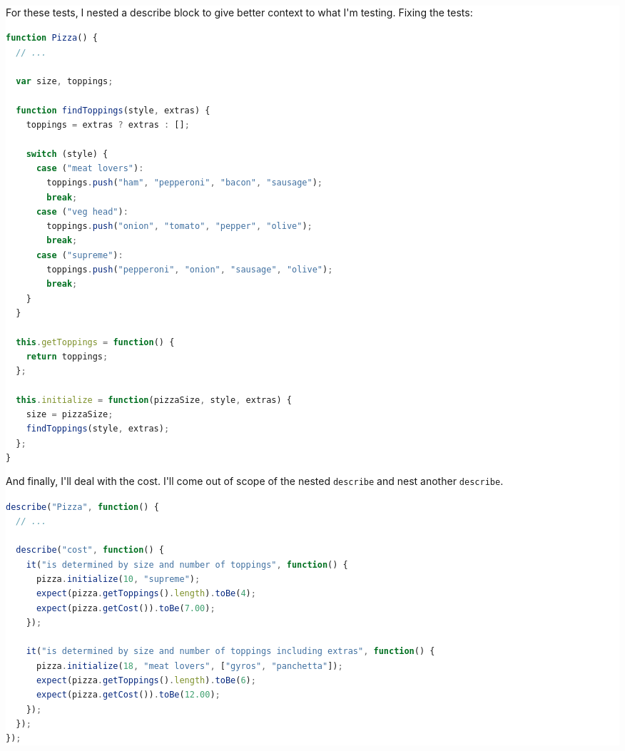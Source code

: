For these tests, I nested a describe block to give better context to what I'm testing. Fixing the tests:

``` js src/pizza.js
function Pizza() {
  // ...

  var size, toppings;

  function findToppings(style, extras) {
    toppings = extras ? extras : [];

    switch (style) {
      case ("meat lovers"):
        toppings.push("ham", "pepperoni", "bacon", "sausage");
        break;
      case ("veg head"):
        toppings.push("onion", "tomato", "pepper", "olive");
        break;
      case ("supreme"):
        toppings.push("pepperoni", "onion", "sausage", "olive");
        break;
    }
  }

  this.getToppings = function() {
    return toppings;
  };

  this.initialize = function(pizzaSize, style, extras) {
    size = pizzaSize;
    findToppings(style, extras);
  };
}
```

And finally, I'll deal with the cost. I'll come out of scope of the nested `describe` and nest another `describe`.

``` js spec/PizzaSpec.js
describe("Pizza", function() {
  // ...

  describe("cost", function() {
    it("is determined by size and number of toppings", function() {
      pizza.initialize(10, "supreme");
      expect(pizza.getToppings().length).toBe(4);
      expect(pizza.getCost()).toBe(7.00);
    });

    it("is determined by size and number of toppings including extras", function() {
      pizza.initialize(18, "meat lovers", ["gyros", "panchetta"]);
      expect(pizza.getToppings().length).toBe(6);
      expect(pizza.getCost()).toBe(12.00);
    });
  });
});
```
